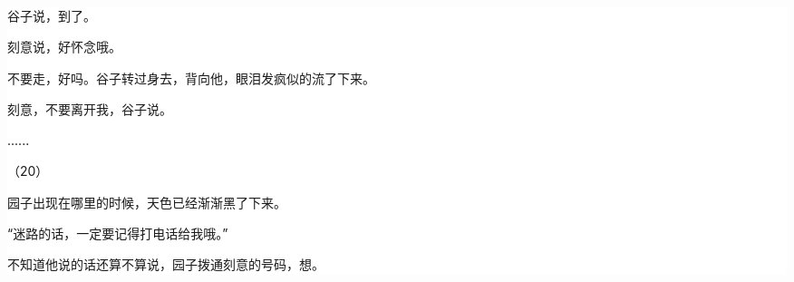 谷子说，到了。

刻意说，好怀念哦。

不要走，好吗。谷子转过身去，背向他，眼泪发疯似的流了下来。

刻意，不要离开我，谷子说。

......

（20）

园子出现在哪里的时候，天色已经渐渐黑了下来。

“迷路的话，一定要记得打电话给我哦。”



不知道他说的话还算不算说，园子拨通刻意的号码，想。
